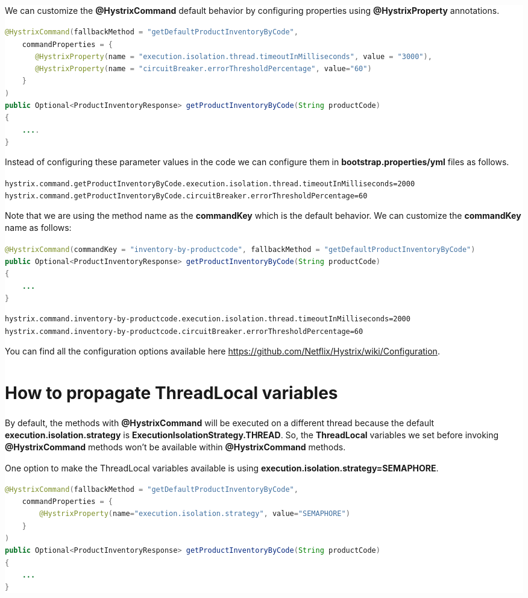 We can customize the **@HystrixCommand** default behavior by configuring properties using **@HystrixProperty** annotations.

```java
@HystrixCommand(fallbackMethod = "getDefaultProductInventoryByCode",
    commandProperties = {
       @HystrixProperty(name = "execution.isolation.thread.timeoutInMilliseconds", value = "3000"),
       @HystrixProperty(name = "circuitBreaker.errorThresholdPercentage", value="60")
    }
)
public Optional<ProductInventoryResponse> getProductInventoryByCode(String productCode)
{
    ....
}
```

Instead of configuring these parameter values in the code we can configure them in **bootstrap.properties/yml** files as follows.

```properties
hystrix.command.getProductInventoryByCode.execution.isolation.thread.timeoutInMilliseconds=2000
hystrix.command.getProductInventoryByCode.circuitBreaker.errorThresholdPercentage=60
```

Note that we are using the method name as the **commandKey** which is the default behavior. We can customize the **commandKey** name as follows:

```java
@HystrixCommand(commandKey = "inventory-by-productcode", fallbackMethod = "getDefaultProductInventoryByCode")
public Optional<ProductInventoryResponse> getProductInventoryByCode(String productCode)
{
    ...
}
```

```properties
hystrix.command.inventory-by-productcode.execution.isolation.thread.timeoutInMilliseconds=2000
hystrix.command.inventory-by-productcode.circuitBreaker.errorThresholdPercentage=60
```

You can find all the configuration options available here https://github.com/Netflix/Hystrix/wiki/Configuration.

# How to propagate ThreadLocal variables
By default, the methods with **@HystrixCommand** will be executed on a different thread because the default **execution.isolation.strategy** 
is **ExecutionIsolationStrategy.THREAD**. So, the **ThreadLocal** variables we set before invoking **@HystrixCommand** methods won’t be 
available within **@HystrixCommand** methods.

One option to make the ThreadLocal variables available is using **execution.isolation.strategy=SEMAPHORE**.

```java
@HystrixCommand(fallbackMethod = "getDefaultProductInventoryByCode",
    commandProperties = {
        @HystrixProperty(name="execution.isolation.strategy", value="SEMAPHORE")
    }
)
public Optional<ProductInventoryResponse> getProductInventoryByCode(String productCode)
{
    ...
}
```
